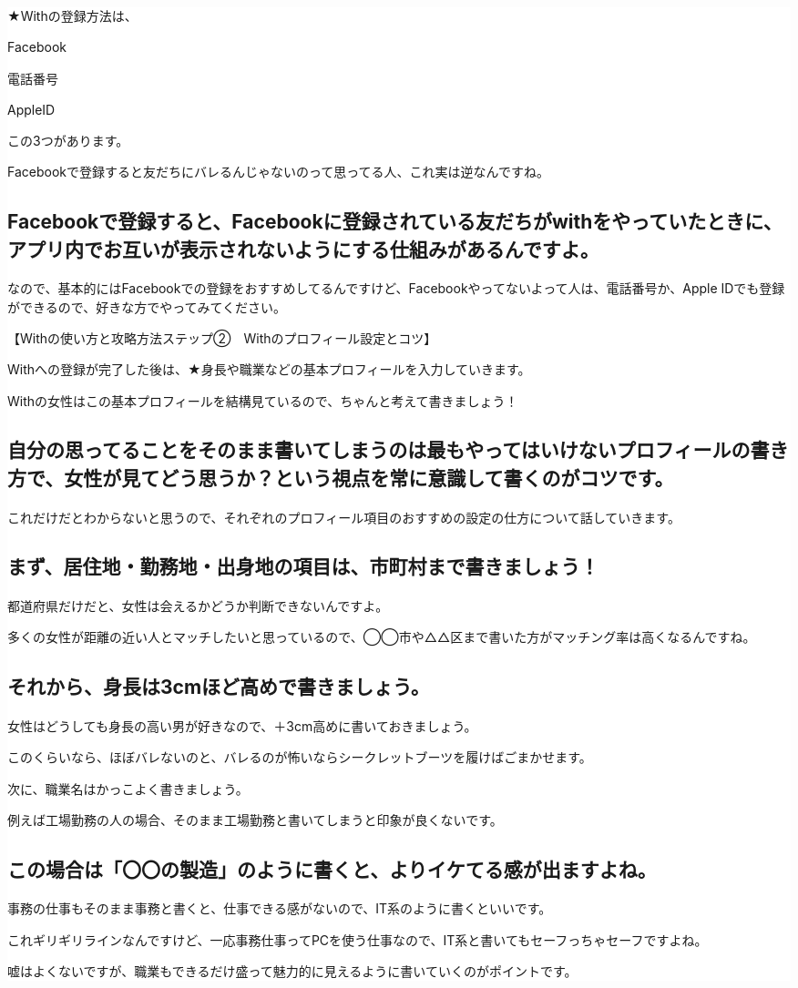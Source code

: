 ★Withの登録方法は、

Facebook

電話番号

AppleID

この3つがあります。


Facebookで登録すると友だちにバレるんじゃないのって思ってる人、これ実は逆なんですね。

## Facebookで登録すると、Facebookに登録されている友だちがwithをやっていたときに、アプリ内でお互いが表示されないようにする仕組みがあるんですよ。

なので、基本的にはFacebookでの登録をおすすめしてるんですけど、Facebookやってないよって人は、電話番号か、Apple IDでも登録ができるので、好きな方でやってみてください。



【Withの使い方と攻略方法ステップ②　Withのプロフィール設定とコツ】

Withへの登録が完了した後は、★身長や職業などの基本プロフィールを入力していきます。


Withの女性はこの基本プロフィールを結構見ているので、ちゃんと考えて書きましょう！

## 自分の思ってることをそのまま書いてしまうのは最もやってはいけないプロフィールの書き方で、女性が見てどう思うか？という視点を常に意識して書くのがコツです。

これだけだとわからないと思うので、それぞれのプロフィール項目のおすすめの設定の仕方について話していきます。


## まず、居住地・勤務地・出身地の項目は、市町村まで書きましょう！

都道府県だけだと、女性は会えるかどうか判断できないんですよ。

多くの女性が距離の近い人とマッチしたいと思っているので、◯◯市や△△区まで書いた方がマッチング率は高くなるんですね。


## それから、身長は3cmほど高めで書きましょう。

女性はどうしても身長の高い男が好きなので、＋3cm高めに書いておきましょう。

このくらいなら、ほぼバレないのと、バレるのが怖いならシークレットブーツを履けばごまかせます。


次に、職業名はかっこよく書きましょう。

例えば工場勤務の人の場合、そのまま工場勤務と書いてしまうと印象が良くないです。

## この場合は「〇〇の製造」のように書くと、よりイケてる感が出ますよね。

事務の仕事もそのまま事務と書くと、仕事できる感がないので、IT系のように書くといいです。

これギリギリラインなんですけど、一応事務仕事ってPCを使う仕事なので、IT系と書いてもセーフっちゃセーフですよね。

嘘はよくないですが、職業もできるだけ盛って魅力的に見えるように書いていくのがポイントです。

